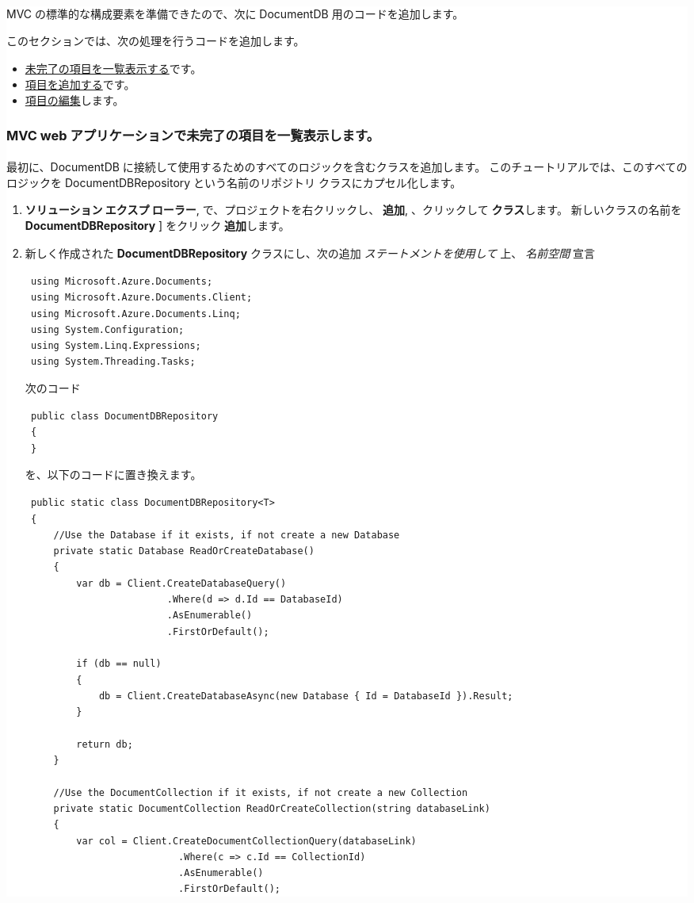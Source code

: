 MVC の標準的な構成要素を準備できたので、次に DocumentDB 用のコードを追加します。 

このセクションでは、次の処理を行うコードを追加します。

- [未完了の項目を一覧表示する](#_Toc395637770)です。
- [項目を追加する](#_Toc395637771)です。
- [項目の編集](#_Toc395637772)します。

### <a name="_Toc395637770"></a>MVC web アプリケーションで未完了の項目を一覧表示します。

最初に、DocumentDB に接続して使用するためのすべてのロジックを含むクラスを追加します。 このチュートリアルでは、このすべてのロジックを DocumentDBRepository という名前のリポジトリ クラスにカプセル化します。 

1.  **ソリューション エクスプ ローラー**, で、プロジェクトを右クリックし、 **追加**, 、クリックして **クラス**します。 新しいクラスの名前を **DocumentDBRepository** ] をクリック **追加**します。
 
2. 新しく作成された **DocumentDBRepository** クラスにし、次の追加 *ステートメントを使用して* 上、 *名前空間* 宣言
        
        using Microsoft.Azure.Documents; 
        using Microsoft.Azure.Documents.Client; 
        using Microsoft.Azure.Documents.Linq; 
        using System.Configuration;
        using System.Linq.Expressions;
        using System.Threading.Tasks;

    次のコード 

        public class DocumentDBRepository
        {
        }

    を、以下のコードに置き換えます。

        
        public static class DocumentDBRepository<T>
        {
            //Use the Database if it exists, if not create a new Database
            private static Database ReadOrCreateDatabase()
            {
                var db = Client.CreateDatabaseQuery()
                                .Where(d => d.Id == DatabaseId)
                                .AsEnumerable()
                                .FirstOrDefault();
                
                if (db == null)
                {
                    db = Client.CreateDatabaseAsync(new Database { Id = DatabaseId }).Result;
                }
                
                return db;
            }
            
            //Use the DocumentCollection if it exists, if not create a new Collection
            private static DocumentCollection ReadOrCreateCollection(string databaseLink)
            {
                var col = Client.CreateDocumentCollectionQuery(databaseLink)
                                  .Where(c => c.Id == CollectionId)
                                  .AsEnumerable()
                                  .FirstOrDefault();
        